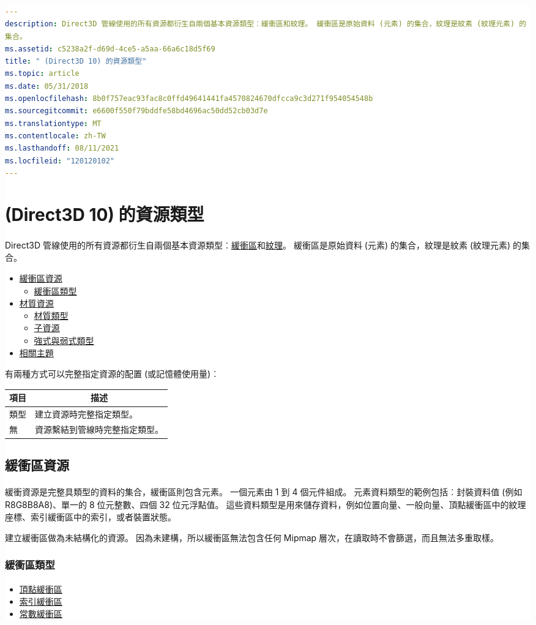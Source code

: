 ```yaml
---
description: Direct3D 管線使用的所有資源都衍生自兩個基本資源類型︰緩衝區和紋理。 緩衝區是原始資料 (元素) 的集合，紋理是紋素 (紋理元素) 的集合。
ms.assetid: c5238a2f-d69d-4ce5-a5aa-66a6c18d5f69
title: " (Direct3D 10) 的資源類型"
ms.topic: article
ms.date: 05/31/2018
ms.openlocfilehash: 8b0f757eac93fac8c0ffd49641441fa4570824670dfcca9c3d271f954054548b
ms.sourcegitcommit: e6600f550f79bddfe58bd4696ac50dd52cb03d7e
ms.translationtype: MT
ms.contentlocale: zh-TW
ms.lasthandoff: 08/11/2021
ms.locfileid: "120120102"
---
```

# <a name="resource-types-direct3d-10"></a> (Direct3D 10) 的資源類型

Direct3D 管線使用的所有資源都衍生自兩個基本資源類型︰[緩衝區](#buffer-resources)和[紋理](#texture-resources)。 緩衝區是原始資料 (元素) 的集合，紋理是紋素 (紋理元素) 的集合。

-   [緩衝區資源](#buffer-resources)
    -   [緩衝區類型](#buffer-types)
-   [材質資源](#texture-resources)
    -   [材質類型](#texture-types)
    -   [子資源](#subresources)
    -   [強式與弱式類型](#strong-vs-weak-typing)
-   [相關主題](#related-topics)

有兩種方式可以完整指定資源的配置 (或記憶體使用量)︰



| 項目                                                                                                 | 描述                                                                   |
|------------------------------------------------------------------------------------------------------|-------------------------------------------------------------------------------|
| <span id="Typed"></span><span id="typed"></span><span id="TYPED"></span>類型<br/>             | 建立資源時完整指定類型。<br/>               |
| <span id="Typeless"></span><span id="typeless"></span><span id="TYPELESS"></span>無<br/> | 資源繫結到管線時完整指定類型。<br/> |



 

## <a name="buffer-resources"></a>緩衝區資源

緩衝資源是完整具類型的資料的集合，緩衝區則包含元素。 一個元素由 1 到 4 個元件組成。 元素資料類型的範例包括︰封裝資料值 (例如 R8G8B8A8)、單一的 8 位元整數、四個 32 位元浮點值。 這些資料類型是用來儲存資料，例如位置向量、一般向量、頂點緩衝區中的紋理座標、索引緩衝區中的索引，或者裝置狀態。

建立緩衝區做為未結構化的資源。 因為未建構，所以緩衝區無法包含任何 Mipmap 層次，在讀取時不會篩選，而且無法多重取樣。

### <a name="buffer-types"></a>緩衝區類型

-   [頂點緩衝區](#vertex-buffer)
-   [索引緩衝區](#index-buffer)
-   [常數緩衝區](#constant-buffer)
